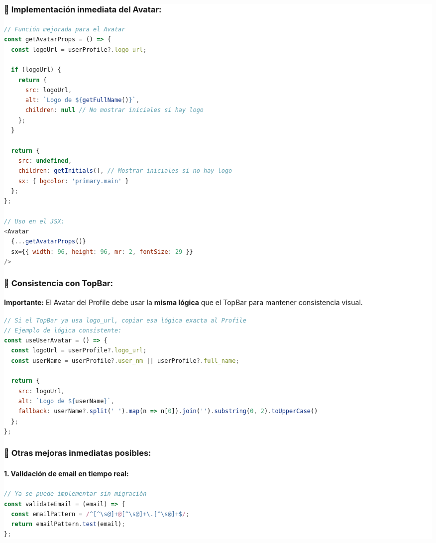 ### 🔧 **Implementación inmediata del Avatar:**
```javascript
// Función mejorada para el Avatar
const getAvatarProps = () => {
  const logoUrl = userProfile?.logo_url;
  
  if (logoUrl) {
    return {
      src: logoUrl,
      alt: `Logo de ${getFullName()}`,
      children: null // No mostrar iniciales si hay logo
    };
  }
  
  return {
    src: undefined,
    children: getInitials(), // Mostrar iniciales si no hay logo
    sx: { bgcolor: 'primary.main' }
  };
};

// Uso en el JSX:
<Avatar 
  {...getAvatarProps()}
  sx={{ width: 96, height: 96, mr: 2, fontSize: 29 }}
/>
```

### 📱 **Consistencia con TopBar:**

**Importante:** El Avatar del Profile debe usar la **misma lógica** que el TopBar para mantener consistencia visual.

```javascript
// Si el TopBar ya usa logo_url, copiar esa lógica exacta al Profile
// Ejemplo de lógica consistente:
const useUserAvatar = () => {
  const logoUrl = userProfile?.logo_url;
  const userName = userProfile?.user_nm || userProfile?.full_name;
  
  return {
    src: logoUrl,
    alt: `Logo de ${userName}`,
    fallback: userName?.split(' ').map(n => n[0]).join('').substring(0, 2).toUpperCase()
  };
};
```

### 🚀 **Otras mejoras inmediatas posibles:**

#### 1. **Validación de email en tiempo real:**
```javascript
// Ya se puede implementar sin migración
const validateEmail = (email) => {
  const emailPattern = /^[^\s@]+@[^\s@]+\.[^\s@]+$/;
  return emailPattern.test(email);
};
```
